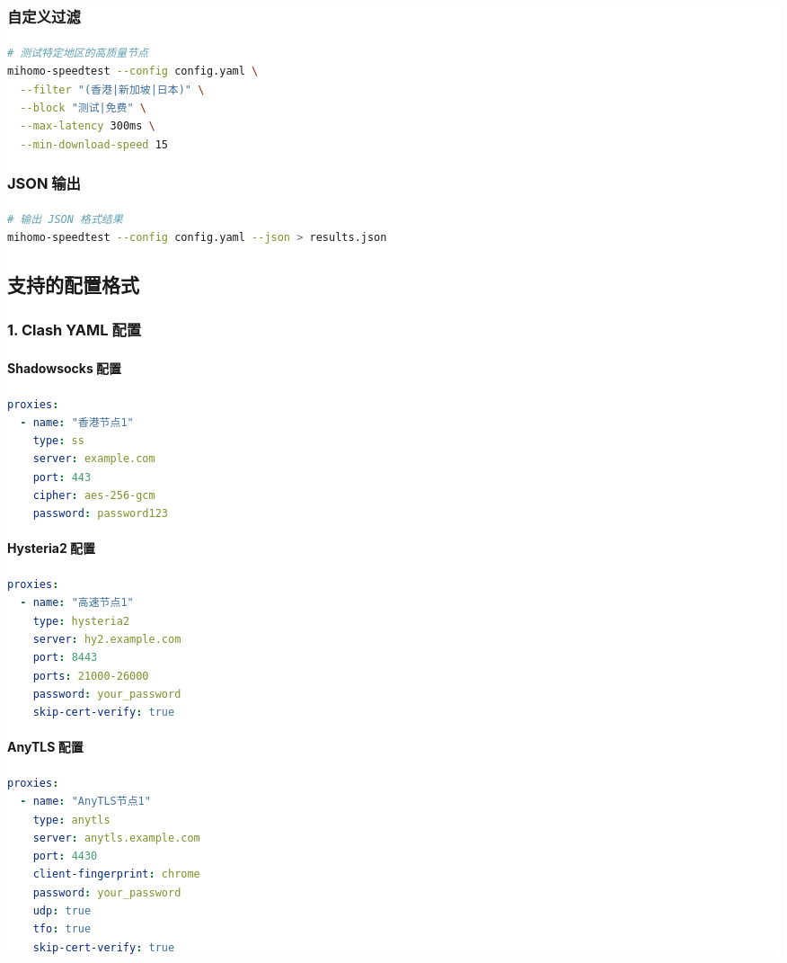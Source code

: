### 自定义过滤
```bash
# 测试特定地区的高质量节点
mihomo-speedtest --config config.yaml \
  --filter "(香港|新加坡|日本)" \
  --block "测试|免费" \
  --max-latency 300ms \
  --min-download-speed 15
```

### JSON 输出
```bash
# 输出 JSON 格式结果
mihomo-speedtest --config config.yaml --json > results.json
```

## 支持的配置格式

### 1. Clash YAML 配置

#### Shadowsocks 配置
```yaml
proxies:
  - name: "香港节点1"
    type: ss
    server: example.com
    port: 443
    cipher: aes-256-gcm
    password: password123
```

#### Hysteria2 配置
```yaml
proxies:
  - name: "高速节点1"
    type: hysteria2
    server: hy2.example.com
    port: 8443
    ports: 21000-26000
    password: your_password
    skip-cert-verify: true
```

#### AnyTLS 配置
```yaml
proxies:
  - name: "AnyTLS节点1"
    type: anytls
    server: anytls.example.com
    port: 4430
    client-fingerprint: chrome
    password: your_password
    udp: true
    tfo: true
    skip-cert-verify: true
```
